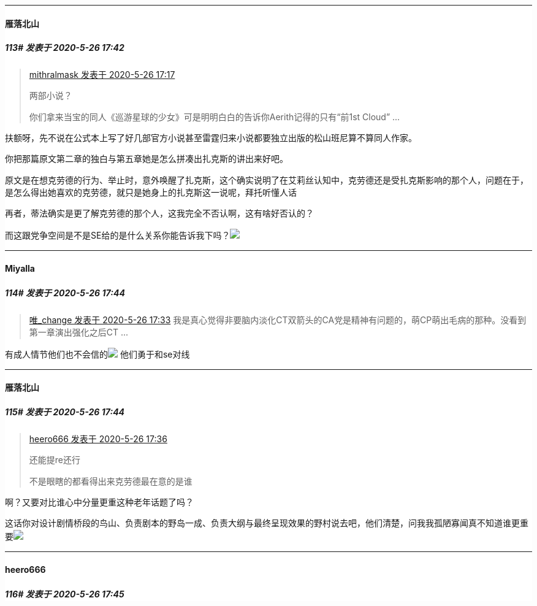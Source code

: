 
-----

####  雁落北山  
##### 113#       发表于 2020-5-26 17:42


<blockquote><a href="httphttps://bbs.saraba1st.com/2b/forum.php?mod=redirect&amp;goto=findpost&amp;pid=47567225&amp;ptid=1937645" target="_blank">mithralmask 发表于 2020-5-26 17:17</a>

两部小说？

你们拿来当宝的同人《巡游星球的少女》可是明明白白的告诉你Aerith记得的只有“前1st Cloud” ...</blockquote>
扶额呀，先不说在公式本上写了好几部官方小说甚至雷霆归来小说都要独立出版的松山班尼算不算同人作家。

你把那篇原文第二章的独白与第五章她是怎么拼凑出扎克斯的讲出来好吧。

原文是在想克劳德的行为、举止时，意外唤醒了扎克斯，这个确实说明了在艾莉丝认知中，克劳德还是受扎克斯影响的那个人，问题在于，是怎么得出她喜欢的克劳德，就只是她身上的扎克斯这一说呢，拜托听懂人话

再者，蒂法确实是更了解克劳德的那个人，这我完全不否认啊，这有啥好否认的？

而这跟党争空间是不是SE给的是什么关系你能告诉我下吗？<img src="https://static.saraba1st.com/image/smiley/face2017/020.png" referrerpolicy="no-referrer">


-----

####  Miyalla  
##### 114#       发表于 2020-5-26 17:44


<blockquote><a href="httphttps://bbs.saraba1st.com/2b/forum.php?mod=redirect&amp;goto=findpost&amp;pid=47567382&amp;ptid=1937645" target="_blank">唯_change 发表于 2020-5-26 17:33</a>
我是真心觉得非要脑内淡化CT双箭头的CA党是精神有问题的，萌CP萌出毛病的那种。没看到第一章演出强化之后CT ...</blockquote>
有成人情节他们也不会信的<img src="https://static.saraba1st.com/image/smiley/face2017/001.png" referrerpolicy="no-referrer">
他们勇于和se对线


-----

####  雁落北山  
##### 115#       发表于 2020-5-26 17:44


<blockquote><a href="httphttps://bbs.saraba1st.com/2b/forum.php?mod=redirect&amp;goto=findpost&amp;pid=47567423&amp;ptid=1937645" target="_blank">heero666 发表于 2020-5-26 17:36</a>

还能提re还行

不是眼瞎的都看得出来克劳德最在意的是谁</blockquote>
啊？又要对比谁心中分量更重这种老年话题了吗？

这话你对设计剧情桥段的鸟山、负责剧本的野岛一成、负责大纲与最终呈现效果的野村说去吧，他们清楚，问我我孤陋寡闻真不知道谁更重要<img src="https://static.saraba1st.com/image/smiley/face2017/020.png" referrerpolicy="no-referrer">


-----

####  heero666  
##### 116#       发表于 2020-5-26 17:45

